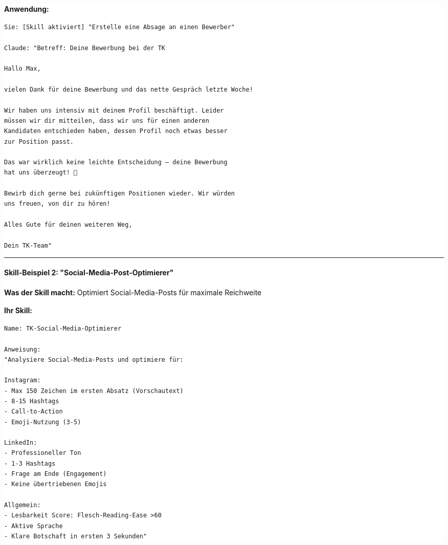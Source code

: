 **Anwendung:**

```
Sie: [Skill aktiviert] "Erstelle eine Absage an einen Bewerber"

Claude: "Betreff: Deine Bewerbung bei der TK

Hallo Max,

vielen Dank für deine Bewerbung und das nette Gespräch letzte Woche! 

Wir haben uns intensiv mit deinem Profil beschäftigt. Leider 
müssen wir dir mitteilen, dass wir uns für einen anderen 
Kandidaten entschieden haben, dessen Profil noch etwas besser 
zur Position passt.

Das war wirklich keine leichte Entscheidung – deine Bewerbung 
hat uns überzeugt! 💚

Bewirb dich gerne bei zukünftigen Positionen wieder. Wir würden 
uns freuen, von dir zu hören!

Alles Gute für deinen weiteren Weg,

Dein TK-Team"
```

---

#### Skill-Beispiel 2: "Social-Media-Post-Optimierer"

**Was der Skill macht:**
Optimiert Social-Media-Posts für maximale Reichweite

**Ihr Skill:**
```
Name: TK-Social-Media-Optimierer

Anweisung:
"Analysiere Social-Media-Posts und optimiere für:

Instagram:
- Max 150 Zeichen im ersten Absatz (Vorschautext)
- 8-15 Hashtags
- Call-to-Action
- Emoji-Nutzung (3-5)

LinkedIn:
- Professioneller Ton
- 1-3 Hashtags
- Frage am Ende (Engagement)
- Keine übertriebenen Emojis

Allgemein:
- Lesbarkeit Score: Flesch-Reading-Ease >60
- Aktive Sprache
- Klare Botschaft in ersten 3 Sekunden"
```
